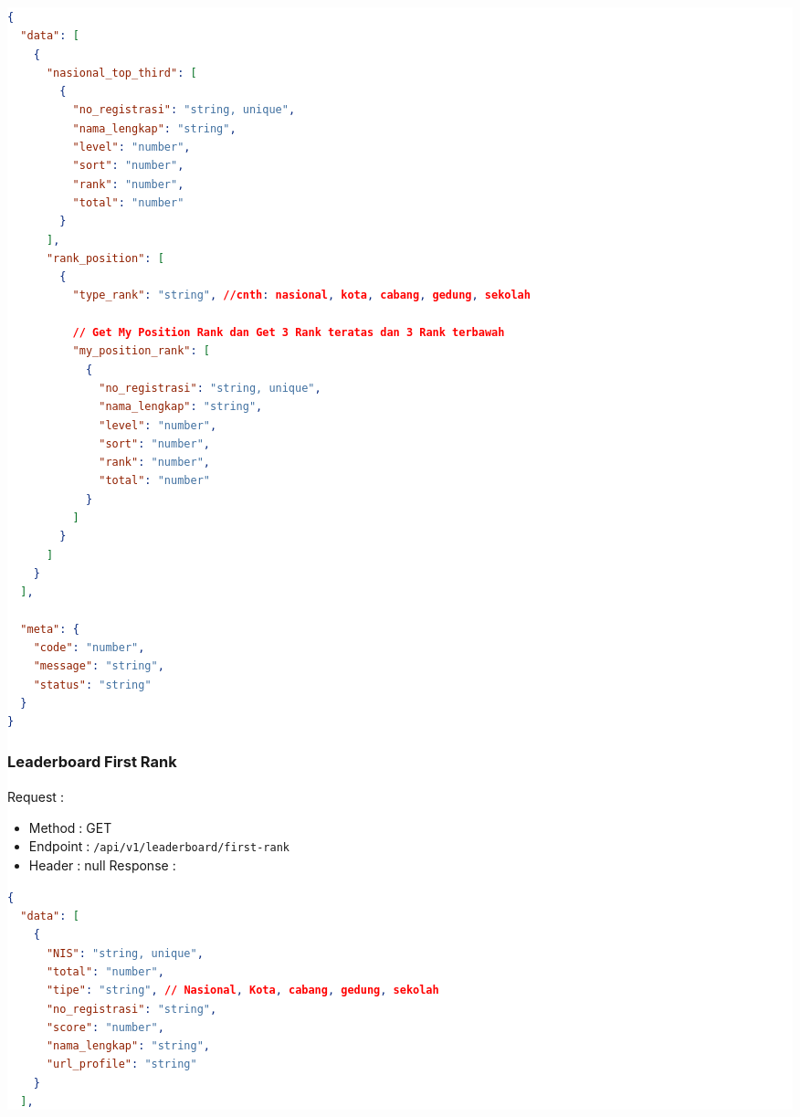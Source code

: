 ```json
{
  "data": [
    {
      "nasional_top_third": [
        {
          "no_registrasi": "string, unique",
          "nama_lengkap": "string",
          "level": "number",
          "sort": "number",
          "rank": "number",
          "total": "number"
        }
      ],
      "rank_position": [
        {
          "type_rank": "string", //cnth: nasional, kota, cabang, gedung, sekolah

          // Get My Position Rank dan Get 3 Rank teratas dan 3 Rank terbawah
          "my_position_rank": [
            {
              "no_registrasi": "string, unique",
              "nama_lengkap": "string",
              "level": "number",
              "sort": "number",
              "rank": "number",
              "total": "number"
            }
          ]
        }
      ]
    }
  ],

  "meta": {
    "code": "number",
    "message": "string",
    "status": "string"
  }
}
```

### Leaderboard First Rank

Request :

- Method : GET
- Endpoint : `/api/v1/leaderboard/first-rank`
- Header : null
  Response :

```json
{
  "data": [
    {
      "NIS": "string, unique",
      "total": "number",
      "tipe": "string", // Nasional, Kota, cabang, gedung, sekolah
      "no_registrasi": "string",
      "score": "number",
      "nama_lengkap": "string",
      "url_profile": "string"
    }
  ],

```